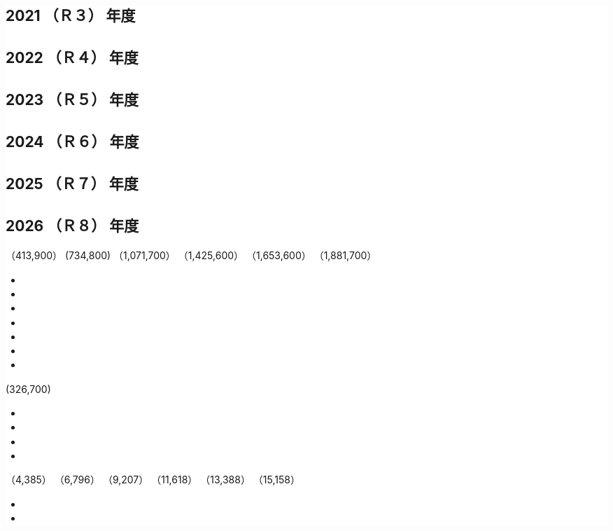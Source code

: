 2021
（Ｒ３）
年度
-

2022
（Ｒ４）
年度
-

2023
（Ｒ５）
年度
-

2024
（Ｒ６）
年度
-

2025
（Ｒ７）
年度
-

2026
（Ｒ８）
年度
-

（413,900）  (734,800)  （1,071,700）  （1,425,600）  （1,653,600）  （1,881,700）

-

-
-

-

-
-

-

(326,700)

  -

-

  -

-

（4,385）  （6,796）  （9,207）  （11,618）  （13,388）  （15,158）

-

-
